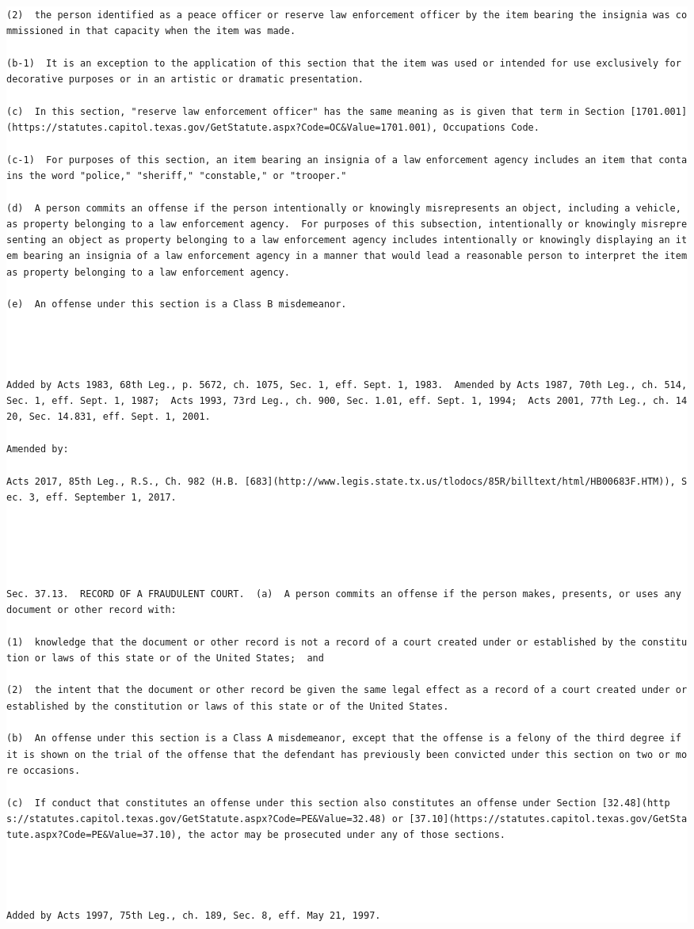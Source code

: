     (2)  the person identified as a peace officer or reserve law enforcement officer by the item bearing the insignia was commissioned in that capacity when the item was made.
    
    (b-1)  It is an exception to the application of this section that the item was used or intended for use exclusively for decorative purposes or in an artistic or dramatic presentation.
    
    (c)  In this section, "reserve law enforcement officer" has the same meaning as is given that term in Section [1701.001](https://statutes.capitol.texas.gov/GetStatute.aspx?Code=OC&Value=1701.001), Occupations Code.
    
    (c-1)  For purposes of this section, an item bearing an insignia of a law enforcement agency includes an item that contains the word "police," "sheriff," "constable," or "trooper."
    
    (d)  A person commits an offense if the person intentionally or knowingly misrepresents an object, including a vehicle, as property belonging to a law enforcement agency.  For purposes of this subsection, intentionally or knowingly misrepresenting an object as property belonging to a law enforcement agency includes intentionally or knowingly displaying an item bearing an insignia of a law enforcement agency in a manner that would lead a reasonable person to interpret the item as property belonging to a law enforcement agency.
    
    (e)  An offense under this section is a Class B misdemeanor.
    
    
    
    
    Added by Acts 1983, 68th Leg., p. 5672, ch. 1075, Sec. 1, eff. Sept. 1, 1983.  Amended by Acts 1987, 70th Leg., ch. 514, Sec. 1, eff. Sept. 1, 1987;  Acts 1993, 73rd Leg., ch. 900, Sec. 1.01, eff. Sept. 1, 1994;  Acts 2001, 77th Leg., ch. 1420, Sec. 14.831, eff. Sept. 1, 2001.
    
    Amended by: 
    
    Acts 2017, 85th Leg., R.S., Ch. 982 (H.B. [683](http://www.legis.state.tx.us/tlodocs/85R/billtext/html/HB00683F.HTM)), Sec. 3, eff. September 1, 2017.
    
    
    
    
    
    Sec. 37.13.  RECORD OF A FRAUDULENT COURT.  (a)  A person commits an offense if the person makes, presents, or uses any document or other record with:
    
    (1)  knowledge that the document or other record is not a record of a court created under or established by the constitution or laws of this state or of the United States;  and
    
    (2)  the intent that the document or other record be given the same legal effect as a record of a court created under or established by the constitution or laws of this state or of the United States.
    
    (b)  An offense under this section is a Class A misdemeanor, except that the offense is a felony of the third degree if it is shown on the trial of the offense that the defendant has previously been convicted under this section on two or more occasions.
    
    (c)  If conduct that constitutes an offense under this section also constitutes an offense under Section [32.48](https://statutes.capitol.texas.gov/GetStatute.aspx?Code=PE&Value=32.48) or [37.10](https://statutes.capitol.texas.gov/GetStatute.aspx?Code=PE&Value=37.10), the actor may be prosecuted under any of those sections.
    
    
    
    
    Added by Acts 1997, 75th Leg., ch. 189, Sec. 8, eff. May 21, 1997.
    
    
    
